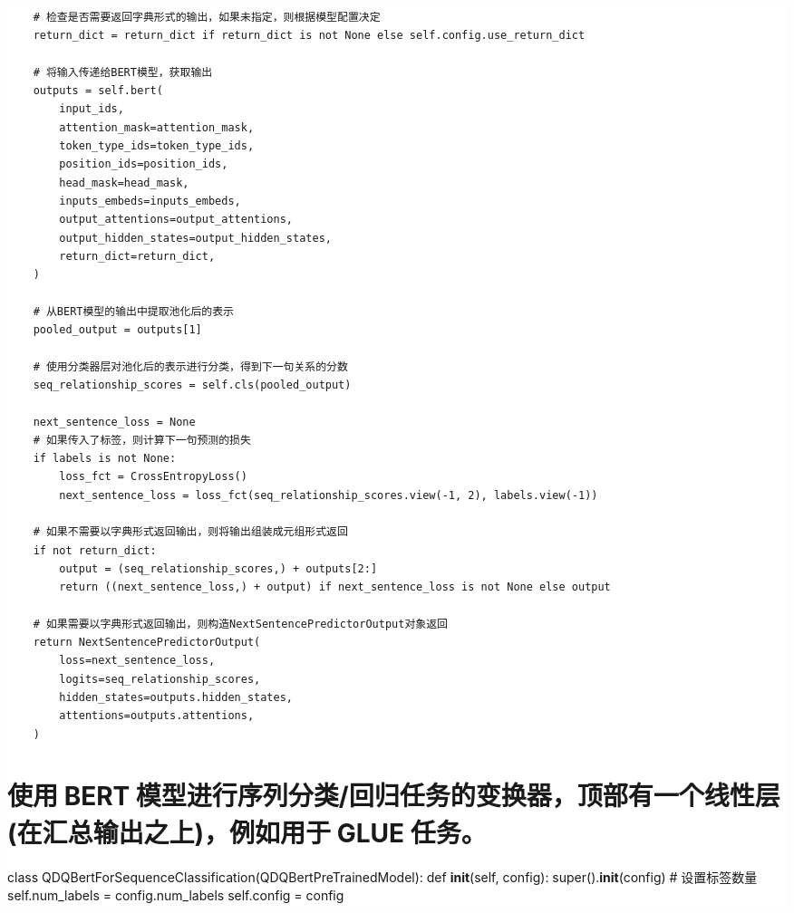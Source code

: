         # 检查是否需要返回字典形式的输出，如果未指定，则根据模型配置决定
        return_dict = return_dict if return_dict is not None else self.config.use_return_dict

        # 将输入传递给BERT模型，获取输出
        outputs = self.bert(
            input_ids,
            attention_mask=attention_mask,
            token_type_ids=token_type_ids,
            position_ids=position_ids,
            head_mask=head_mask,
            inputs_embeds=inputs_embeds,
            output_attentions=output_attentions,
            output_hidden_states=output_hidden_states,
            return_dict=return_dict,
        )

        # 从BERT模型的输出中提取池化后的表示
        pooled_output = outputs[1]

        # 使用分类器层对池化后的表示进行分类，得到下一句关系的分数
        seq_relationship_scores = self.cls(pooled_output)

        next_sentence_loss = None
        # 如果传入了标签，则计算下一句预测的损失
        if labels is not None:
            loss_fct = CrossEntropyLoss()
            next_sentence_loss = loss_fct(seq_relationship_scores.view(-1, 2), labels.view(-1))

        # 如果不需要以字典形式返回输出，则将输出组装成元组形式返回
        if not return_dict:
            output = (seq_relationship_scores,) + outputs[2:]
            return ((next_sentence_loss,) + output) if next_sentence_loss is not None else output

        # 如果需要以字典形式返回输出，则构造NextSentencePredictorOutput对象返回
        return NextSentencePredictorOutput(
            loss=next_sentence_loss,
            logits=seq_relationship_scores,
            hidden_states=outputs.hidden_states,
            attentions=outputs.attentions,
        )
# 使用 BERT 模型进行序列分类/回归任务的变换器，顶部有一个线性层 (在汇总输出之上)，例如用于 GLUE 任务。
class QDQBertForSequenceClassification(QDQBertPreTrainedModel):
    def __init__(self, config):
        super().__init__(config)
        # 设置标签数量
        self.num_labels = config.num_labels
        self.config = config
